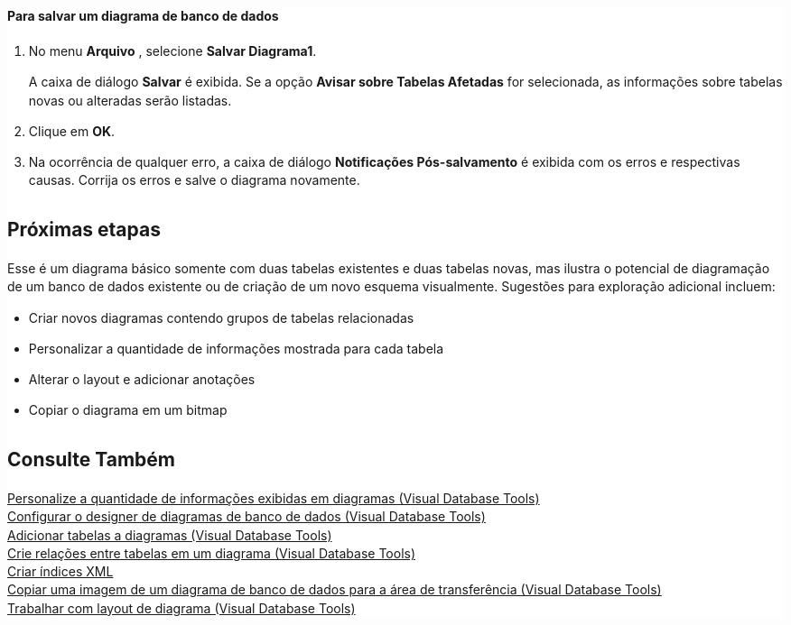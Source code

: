 #### <a name="to-save-a-database-diagram"></a>Para salvar um diagrama de banco de dados  
  
1.  No menu **Arquivo** , selecione **Salvar Diagrama1**.  
  
     A caixa de diálogo **Salvar** é exibida. Se a opção **Avisar sobre Tabelas Afetadas** for selecionada, as informações sobre tabelas novas ou alteradas serão listadas.  
  
2.  Clique em **OK**.  
  
3.  Na ocorrência de qualquer erro, a caixa de diálogo **Notificações Pós-salvamento** é exibida com os erros e respectivas causas. Corrija os erros e salve o diagrama novamente.  
  
## <a name="next-steps"></a>Próximas etapas  
 Esse é um diagrama básico somente com duas tabelas existentes e duas tabelas novas, mas ilustra o potencial de diagramação de um banco de dados existente ou de criação de um novo esquema visualmente. Sugestões para exploração adicional incluem:  
  
-   Criar novos diagramas contendo grupos de tabelas relacionadas  
  
-   Personalizar a quantidade de informações mostrada para cada tabela  
  
-   Alterar o layout e adicionar anotações  
  
-   Copiar o diagrama em um bitmap  
  
## <a name="see-also"></a>Consulte Também  
 [Personalize a quantidade de informações exibidas em diagramas &#40;Visual Database Tools&#41;](visual-database-tools.md)   
 [Configurar o designer de diagramas de banco de dados &#40;Visual Database Tools&#41;](set-up-database-diagram-designer-visual-database-tools.md)   
 [Adicionar tabelas a diagramas &#40;Visual Database Tools&#41;](add-tables-to-diagrams-visual-database-tools.md)   
 [Crie relações entre tabelas em um diagrama &#40;Visual Database Tools&#41;](create-relationships-between-tables-on-a-diagram-visual-database-tools.md)   
 [Criar índices XML](../../relational-databases/xml/create-xml-indexes.md)   
 [Copiar uma imagem de um diagrama de banco de dados para a área de transferência &#40;Visual Database Tools&#41;](copy-an-image-of-a-database-diagram-to-the-clipboard-visual-database-tools.md)   
 [Trabalhar com layout de diagrama &#40;Visual Database Tools&#41;](work-with-diagram-layout-visual-database-tools.md)  
  
  
